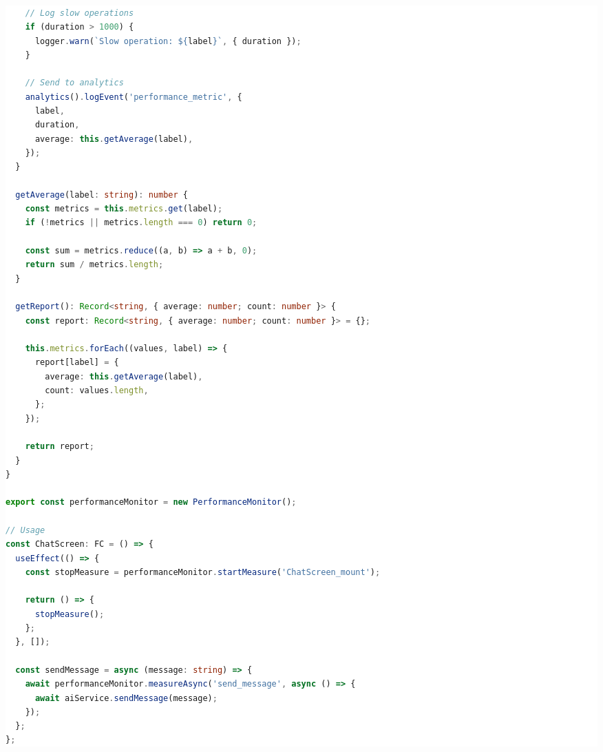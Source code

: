 ```typescript
    // Log slow operations
    if (duration > 1000) {
      logger.warn(`Slow operation: ${label}`, { duration });
    }
    
    // Send to analytics
    analytics().logEvent('performance_metric', {
      label,
      duration,
      average: this.getAverage(label),
    });
  }
  
  getAverage(label: string): number {
    const metrics = this.metrics.get(label);
    if (!metrics || metrics.length === 0) return 0;
    
    const sum = metrics.reduce((a, b) => a + b, 0);
    return sum / metrics.length;
  }
  
  getReport(): Record<string, { average: number; count: number }> {
    const report: Record<string, { average: number; count: number }> = {};
    
    this.metrics.forEach((values, label) => {
      report[label] = {
        average: this.getAverage(label),
        count: values.length,
      };
    });
    
    return report;
  }
}

export const performanceMonitor = new PerformanceMonitor();

// Usage
const ChatScreen: FC = () => {
  useEffect(() => {
    const stopMeasure = performanceMonitor.startMeasure('ChatScreen_mount');
    
    return () => {
      stopMeasure();
    };
  }, []);
  
  const sendMessage = async (message: string) => {
    await performanceMonitor.measureAsync('send_message', async () => {
      await aiService.sendMessage(message);
    });
  };
};
```
